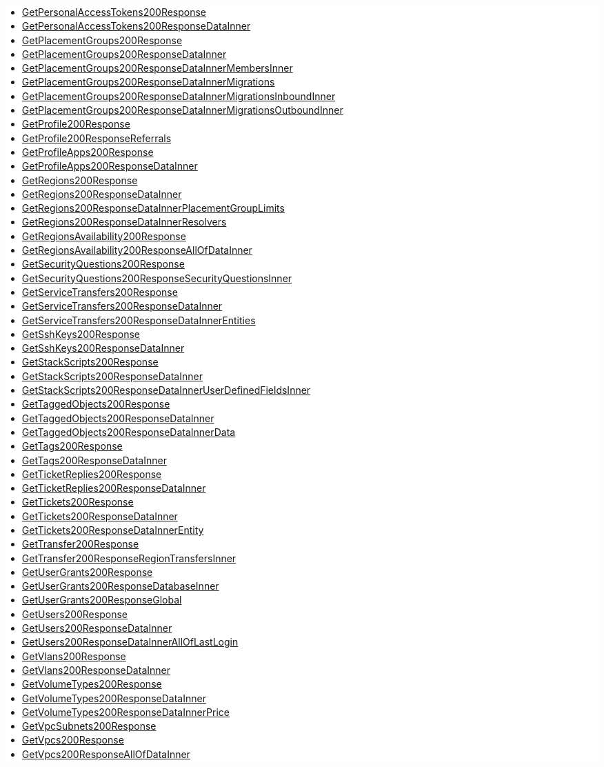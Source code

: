 - [GetPersonalAccessTokens200Response](docs/GetPersonalAccessTokens200Response.md)
 - [GetPersonalAccessTokens200ResponseDataInner](docs/GetPersonalAccessTokens200ResponseDataInner.md)
 - [GetPlacementGroups200Response](docs/GetPlacementGroups200Response.md)
 - [GetPlacementGroups200ResponseDataInner](docs/GetPlacementGroups200ResponseDataInner.md)
 - [GetPlacementGroups200ResponseDataInnerMembersInner](docs/GetPlacementGroups200ResponseDataInnerMembersInner.md)
 - [GetPlacementGroups200ResponseDataInnerMigrations](docs/GetPlacementGroups200ResponseDataInnerMigrations.md)
 - [GetPlacementGroups200ResponseDataInnerMigrationsInboundInner](docs/GetPlacementGroups200ResponseDataInnerMigrationsInboundInner.md)
 - [GetPlacementGroups200ResponseDataInnerMigrationsOutboundInner](docs/GetPlacementGroups200ResponseDataInnerMigrationsOutboundInner.md)
 - [GetProfile200Response](docs/GetProfile200Response.md)
 - [GetProfile200ResponseReferrals](docs/GetProfile200ResponseReferrals.md)
 - [GetProfileApps200Response](docs/GetProfileApps200Response.md)
 - [GetProfileApps200ResponseDataInner](docs/GetProfileApps200ResponseDataInner.md)
 - [GetRegions200Response](docs/GetRegions200Response.md)
 - [GetRegions200ResponseDataInner](docs/GetRegions200ResponseDataInner.md)
 - [GetRegions200ResponseDataInnerPlacementGroupLimits](docs/GetRegions200ResponseDataInnerPlacementGroupLimits.md)
 - [GetRegions200ResponseDataInnerResolvers](docs/GetRegions200ResponseDataInnerResolvers.md)
 - [GetRegionsAvailability200Response](docs/GetRegionsAvailability200Response.md)
 - [GetRegionsAvailability200ResponseAllOfDataInner](docs/GetRegionsAvailability200ResponseAllOfDataInner.md)
 - [GetSecurityQuestions200Response](docs/GetSecurityQuestions200Response.md)
 - [GetSecurityQuestions200ResponseSecurityQuestionsInner](docs/GetSecurityQuestions200ResponseSecurityQuestionsInner.md)
 - [GetServiceTransfers200Response](docs/GetServiceTransfers200Response.md)
 - [GetServiceTransfers200ResponseDataInner](docs/GetServiceTransfers200ResponseDataInner.md)
 - [GetServiceTransfers200ResponseDataInnerEntities](docs/GetServiceTransfers200ResponseDataInnerEntities.md)
 - [GetSshKeys200Response](docs/GetSshKeys200Response.md)
 - [GetSshKeys200ResponseDataInner](docs/GetSshKeys200ResponseDataInner.md)
 - [GetStackScripts200Response](docs/GetStackScripts200Response.md)
 - [GetStackScripts200ResponseDataInner](docs/GetStackScripts200ResponseDataInner.md)
 - [GetStackScripts200ResponseDataInnerUserDefinedFieldsInner](docs/GetStackScripts200ResponseDataInnerUserDefinedFieldsInner.md)
 - [GetTaggedObjects200Response](docs/GetTaggedObjects200Response.md)
 - [GetTaggedObjects200ResponseDataInner](docs/GetTaggedObjects200ResponseDataInner.md)
 - [GetTaggedObjects200ResponseDataInnerData](docs/GetTaggedObjects200ResponseDataInnerData.md)
 - [GetTags200Response](docs/GetTags200Response.md)
 - [GetTags200ResponseDataInner](docs/GetTags200ResponseDataInner.md)
 - [GetTicketReplies200Response](docs/GetTicketReplies200Response.md)
 - [GetTicketReplies200ResponseDataInner](docs/GetTicketReplies200ResponseDataInner.md)
 - [GetTickets200Response](docs/GetTickets200Response.md)
 - [GetTickets200ResponseDataInner](docs/GetTickets200ResponseDataInner.md)
 - [GetTickets200ResponseDataInnerEntity](docs/GetTickets200ResponseDataInnerEntity.md)
 - [GetTransfer200Response](docs/GetTransfer200Response.md)
 - [GetTransfer200ResponseRegionTransfersInner](docs/GetTransfer200ResponseRegionTransfersInner.md)
 - [GetUserGrants200Response](docs/GetUserGrants200Response.md)
 - [GetUserGrants200ResponseDatabaseInner](docs/GetUserGrants200ResponseDatabaseInner.md)
 - [GetUserGrants200ResponseGlobal](docs/GetUserGrants200ResponseGlobal.md)
 - [GetUsers200Response](docs/GetUsers200Response.md)
 - [GetUsers200ResponseDataInner](docs/GetUsers200ResponseDataInner.md)
 - [GetUsers200ResponseDataInnerAllOfLastLogin](docs/GetUsers200ResponseDataInnerAllOfLastLogin.md)
 - [GetVlans200Response](docs/GetVlans200Response.md)
 - [GetVlans200ResponseDataInner](docs/GetVlans200ResponseDataInner.md)
 - [GetVolumeTypes200Response](docs/GetVolumeTypes200Response.md)
 - [GetVolumeTypes200ResponseDataInner](docs/GetVolumeTypes200ResponseDataInner.md)
 - [GetVolumeTypes200ResponseDataInnerPrice](docs/GetVolumeTypes200ResponseDataInnerPrice.md)
 - [GetVpcSubnets200Response](docs/GetVpcSubnets200Response.md)
 - [GetVpcs200Response](docs/GetVpcs200Response.md)
 - [GetVpcs200ResponseAllOfDataInner](docs/GetVpcs200ResponseAllOfDataInner.md)